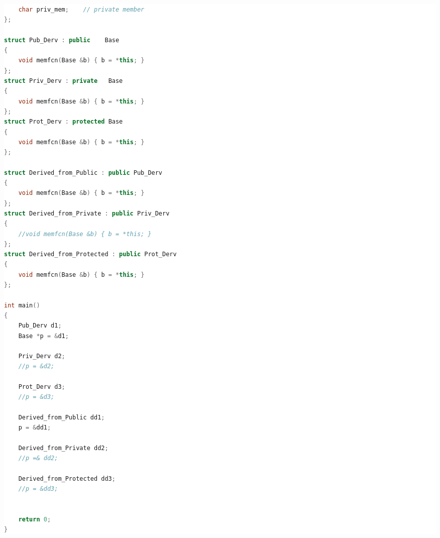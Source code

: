 ```cpp
	char priv_mem;    // private member
};

struct Pub_Derv : public    Base
{
	void memfcn(Base &b) { b = *this; }
};
struct Priv_Derv : private   Base
{
	void memfcn(Base &b) { b = *this; }
};
struct Prot_Derv : protected Base
{
	void memfcn(Base &b) { b = *this; }
};

struct Derived_from_Public : public Pub_Derv
{
	void memfcn(Base &b) { b = *this; }
};
struct Derived_from_Private : public Priv_Derv
{
	//void memfcn(Base &b) { b = *this; }
};
struct Derived_from_Protected : public Prot_Derv
{
	void memfcn(Base &b) { b = *this; }
};

int main()
{
	Pub_Derv d1;
	Base *p = &d1;

	Priv_Derv d2;
	//p = &d2;

	Prot_Derv d3;
	//p = &d3;

	Derived_from_Public dd1;
	p = &dd1;

	Derived_from_Private dd2;
	//p =& dd2;

	Derived_from_Protected dd3;
	//p = &dd3;


	return 0;
}
```
